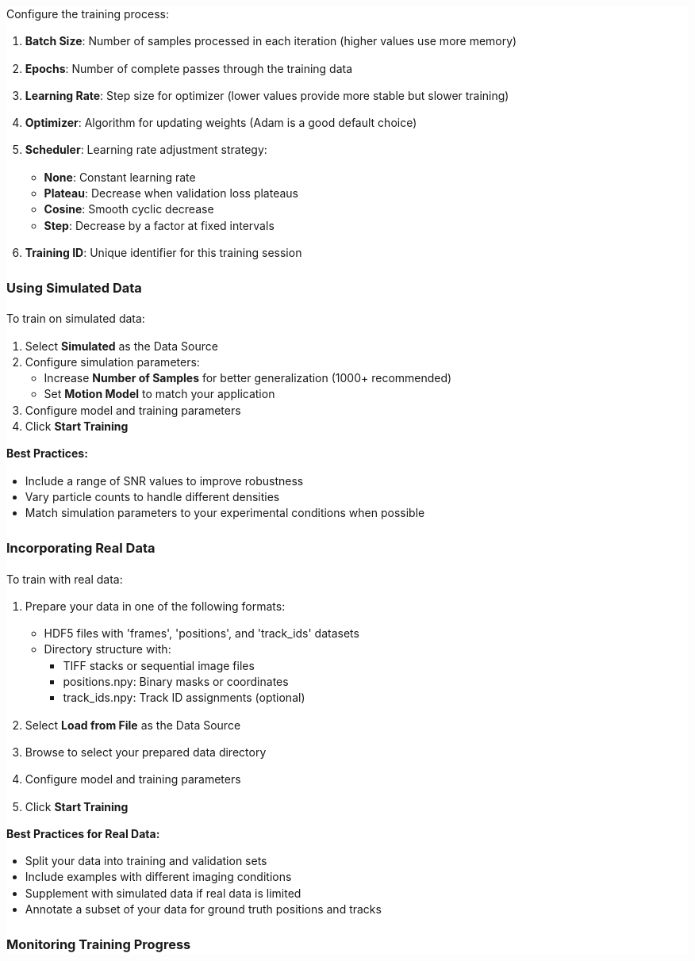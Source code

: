Configure the training process:

1. **Batch Size**: Number of samples processed in each iteration (higher values use more memory)
2. **Epochs**: Number of complete passes through the training data
3. **Learning Rate**: Step size for optimizer (lower values provide more stable but slower training)
4. **Optimizer**: Algorithm for updating weights (Adam is a good default choice)
5. **Scheduler**: Learning rate adjustment strategy:
   - **None**: Constant learning rate
   - **Plateau**: Decrease when validation loss plateaus
   - **Cosine**: Smooth cyclic decrease
   - **Step**: Decrease by a factor at fixed intervals

6. **Training ID**: Unique identifier for this training session

### Using Simulated Data

To train on simulated data:

1. Select **Simulated** as the Data Source
2. Configure simulation parameters:
   - Increase **Number of Samples** for better generalization (1000+ recommended)
   - Set **Motion Model** to match your application
3. Configure model and training parameters
4. Click **Start Training**

**Best Practices:**
- Include a range of SNR values to improve robustness
- Vary particle counts to handle different densities
- Match simulation parameters to your experimental conditions when possible

### Incorporating Real Data

To train with real data:

1. Prepare your data in one of the following formats:
   - HDF5 files with 'frames', 'positions', and 'track_ids' datasets
   - Directory structure with:
     - TIFF stacks or sequential image files
     - positions.npy: Binary masks or coordinates
     - track_ids.npy: Track ID assignments (optional)

2. Select **Load from File** as the Data Source
3. Browse to select your prepared data directory
4. Configure model and training parameters
5. Click **Start Training**

**Best Practices for Real Data:**
- Split your data into training and validation sets
- Include examples with different imaging conditions
- Supplement with simulated data if real data is limited
- Annotate a subset of your data for ground truth positions and tracks

### Monitoring Training Progress
